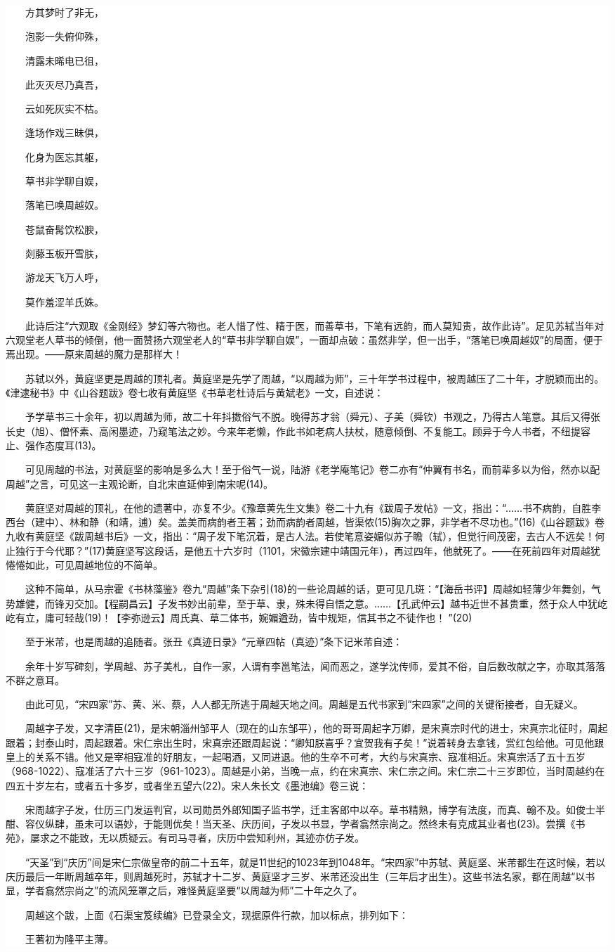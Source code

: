 　　方其梦时了非无，

　　泡影一失俯仰殊，

　　清露未晞电已徂，

　　此灭灭尽乃真吾，

　　云如死灰实不枯。

　　逢场作戏三昧俱，

　　化身为医忘其躯，

　　草书非学聊自娱，

　　落笔已唤周越奴。

　　苍鼠奋髯饮松腴，

　　剡藤玉板开雪肤，

　　游龙天飞万人呼，

　　莫作羞涩羊氏姝。

　　此诗后注“六观取《金刚经》梦幻等六物也。老人惜了性、精于医，而善草书，下笔有远韵，而人莫知贵，故作此诗”。足见苏轼当年对六观堂老人草书的倾倒，他一面赞扬六观堂老人的“草书非学聊自娱”，一面却点破：虽然非学，但一出手，“落笔已唤周越奴”的局面，便于焉出现。——原来周越的魔力是那样大！

　　苏轼以外，黄庭坚更是周越的顶礼者。黄庭坚是先学了周越，“以周越为师”，三十年学书过程中，被周越压了二十年，才脱颖而出的。《津逮秘书》中《山谷题跋》卷七收有黄庭坚《书草老杜诗后与黄斌老》一文，自述说：

　　予学草书三十余年，初以周越为师，故二十年抖擞俗气不脱。晚得苏才翁（舜元）、子美（舜钦）书观之，乃得古人笔意。其后又得张长史（旭）、僧怀素、高闲墨迹，乃窥笔法之妙。今来年老懒，作此书如老病人扶杖，随意倾倒、不复能工。顾异于今人书者，不纽提容止、强作态度耳(13)。

　　可见周越的书法，对黄庭坚的影响是多么大！至于俗气一说，陆游《老学庵笔记》卷二亦有“仲翼有书名，而前辈多以为俗，然亦以配周越”之言，可见这一主观论断，自北宋直延伸到南宋呢(14)。

　　黄庭坚对周越的顶礼，在他的遗著中，亦复不少。《豫章黄先生文集》卷二十九有《跋周子发帖》一文，指出：“……书不病韵，自胜李西台（建中）、林和静（和靖，逋）矣。盖美而病韵者王著；劲而病韵者周越，皆渠侬(15)胸次之罪，非学者不尽功也。”(16)《山谷题跋》卷九收有黄庭坚《跋周越书后》一文，指出：“周子发下笔沉着，是古人法。若使笔意姿媚似苏子瞻（轼），但觉行间茂密，去古人不远矣！何止独行于今代耶？”(17)黄庭坚写这段话，是他五十六岁时（1101，宋徽宗建中靖国元年），再过四年，他就死了。——在死前四年对周越犹惓惓如此，可见周越地位的不简单。

　　这种不简单，从马宗霍《书林藻鉴》卷九“周越”条下杂引(18)的一些论周越的话，更可见几斑：“【海岳书评】周越如轻薄少年舞剑，气势雄健，而锋刃交加。【程嗣昌云】子发书妙出前辈，至于草、隶，殊未得自悟之意。……【孔武仲云】越书近世不甚贵重，然于众人中犹屹屹有立，庸可轻哉(19)！【李弥逊云】周氏真、草二体书，婉媚遒劲，皆中规矩，信其书之不徒作也！ ”(20)

　　至于米芾，也是周越的追随者。张丑《真迹日录》“元章四帖（真迹）”条下记米芾自述：

　　余年十岁写碑刻，学周越、苏子美札，自作一家，人谓有李邕笔法，闻而恶之，遂学沈传师，爱其不俗，自后数改献之字，亦取其落落不群之意耳。

　　由此可见，“宋四家”苏、黄、米、蔡，人人都无所逃于周越天地之间。周越是五代书家到“宋四家”之间的关键衔接者，自无疑义。

　　周越字子发，又字清臣(21)，是宋朝淄州邹平人（现在的山东邹平），他的哥哥周起字万卿，是宋真宗时代的进士，宋真宗北征时，周起跟着；封泰山时，周起跟着。宋仁宗出生时，宋真宗还跟周起说：“卿知朕喜乎？宜贺我有子矣！”说着转身去拿钱，赏红包给他。可见他跟皇上的关系不错。他又是宰相寇准的好朋友，一起喝酒，又同进退。他的生卒不可考，大约与宋真宗、寇准相近。宋真宗活了五十五岁（968-1022）、寇准活了六十三岁（961-1023）。周越是小弟，当晚一点，约在宋真宗、宋仁宗之间。宋仁宗二十三岁即位，当时周越约在四五十岁左右，或者五十多岁，或者坐五望六(22)。宋人朱长文《墨池编》卷三说：

　　宋周越字子发，仕历三门发运判官，以司勋员外郎知国子监书学，迁主客郎中以卒。草书精熟，博学有法度，而真、翰不及。如俊士半酣、容仪纵肆，虽未可以语妙，于能则优矣！当天圣、庆历间，子发以书显，学者翕然宗尚之。然终未有克成其业者也(23)。尝撰《书苑》，屡求之不能致，无以质疑云。有司马寻者，庆历中尝知利州，其迹亦仿子发。

　　“天圣”到“庆历”间是宋仁宗做皇帝的前二十五年，就是11世纪的1023年到1048年。“宋四家”中苏轼、黄庭坚、米芾都生在这时候，若以庆历最后一年断周越卒年，则周越死时，苏轼才十二岁、黄庭坚才三岁、米芾还没出生（三年后才出生）。这些书法名家，都在周越“以书显，学者翕然宗尚之”的流风笼罩之后，难怪黄庭坚要“以周越为师”二十年之久了。

　　周越这个跋，上面《石渠宝笈续编》已登录全文，现据原件行款，加以标点，排列如下：

　　王著初为隆平主薄。
